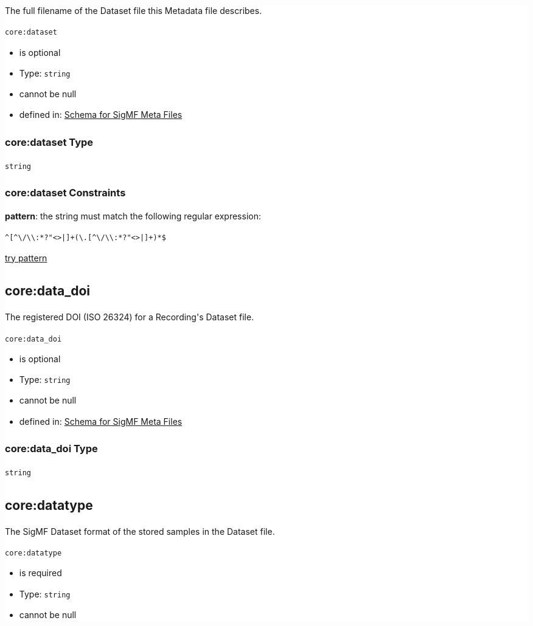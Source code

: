 The full filename of the Dataset file this Metadata file describes.

`core:dataset`

*   is optional

*   Type: `string`

*   cannot be null

*   defined in: [Schema for SigMF Meta Files](sigmf-properties-global-properties-coredataset.md "#/properties/global/properties/core%3Adataset#/properties/global/properties/core:dataset")

### core:dataset Type

`string`

### core:dataset Constraints

**pattern**: the string must match the following regular expression:&#x20;

```regexp
^[^\/\\:*?"<>|]+(\.[^\/\\:*?"<>|]+)*$
```

[try pattern](https://regexr.com/?expression=%5E%5B%5E%5C%2F%5C%5C%3A*%3F%22%3C%3E%7C%5D%2B\(%5C.%5B%5E%5C%2F%5C%5C%3A*%3F%22%3C%3E%7C%5D%2B\)*%24 "try regular expression with regexr.com")

## core:data\_doi

The registered DOI (ISO 26324) for a Recording's Dataset file.

`core:data_doi`

*   is optional

*   Type: `string`

*   cannot be null

*   defined in: [Schema for SigMF Meta Files](sigmf-properties-global-properties-coredata_doi.md "#/properties/global/properties/core%3Adata_doi#/properties/global/properties/core:data_doi")

### core:data\_doi Type

`string`

## core:datatype

The SigMF Dataset format of the stored samples in the Dataset file.

`core:datatype`

*   is required

*   Type: `string`

*   cannot be null
